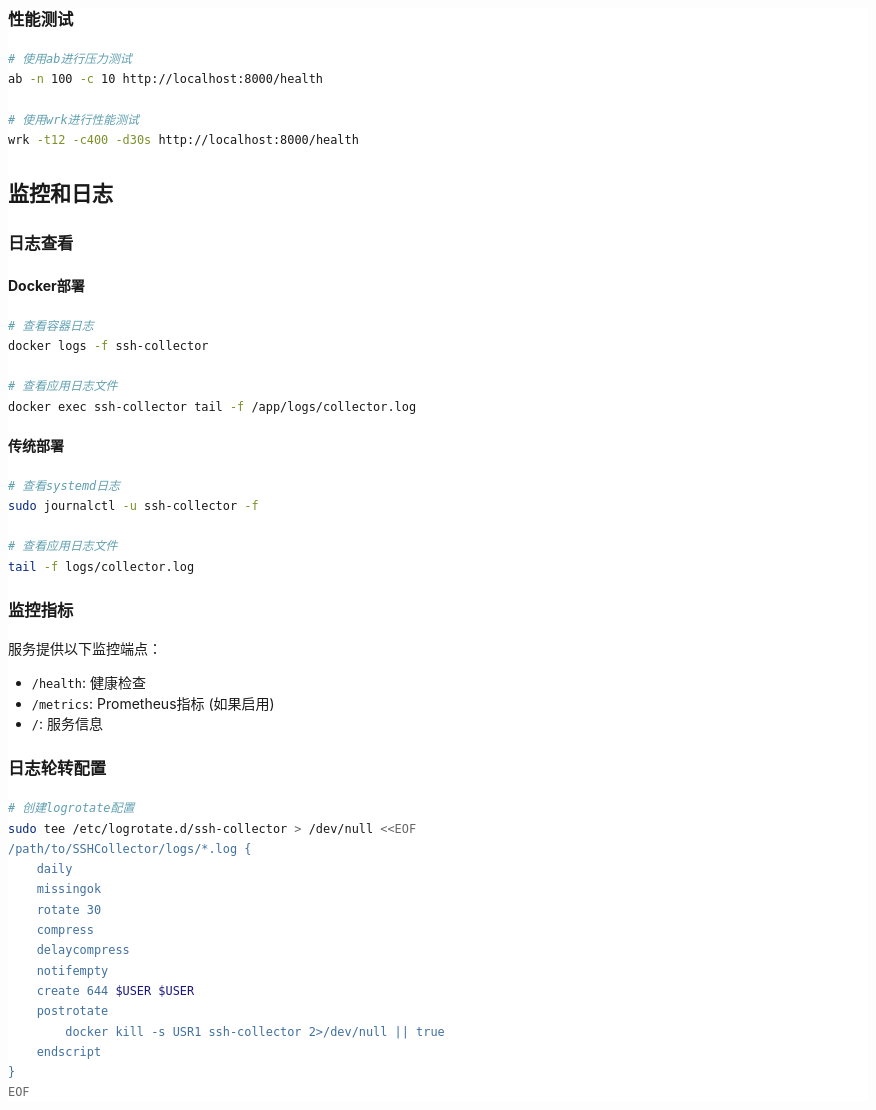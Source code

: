 ```bash
```

### 性能测试

```bash
# 使用ab进行压力测试
ab -n 100 -c 10 http://localhost:8000/health

# 使用wrk进行性能测试
wrk -t12 -c400 -d30s http://localhost:8000/health
```

## 监控和日志

### 日志查看

#### Docker部署
```bash
# 查看容器日志
docker logs -f ssh-collector

# 查看应用日志文件
docker exec ssh-collector tail -f /app/logs/collector.log
```

#### 传统部署
```bash
# 查看systemd日志
sudo journalctl -u ssh-collector -f

# 查看应用日志文件
tail -f logs/collector.log
```

### 监控指标

服务提供以下监控端点：

- `/health`: 健康检查
- `/metrics`: Prometheus指标 (如果启用)
- `/`: 服务信息

### 日志轮转配置

```bash
# 创建logrotate配置
sudo tee /etc/logrotate.d/ssh-collector > /dev/null <<EOF
/path/to/SSHCollector/logs/*.log {
    daily
    missingok
    rotate 30
    compress
    delaycompress
    notifempty
    create 644 $USER $USER
    postrotate
        docker kill -s USR1 ssh-collector 2>/dev/null || true
    endscript
}
EOF
```
